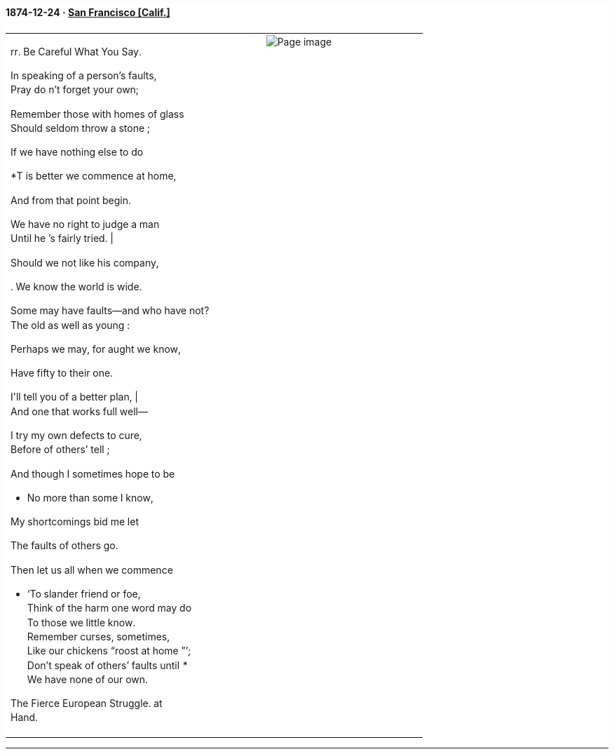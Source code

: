 #### 1874-12-24 &middot; [San Francisco [Calif.]](http://dbpedia.org/resource/San_Francisco)

<table style="width: 100%;"><tr><td style="width: 50%">

rr. Be Careful What You Say.  
  
In speaking of a person’s faults,  
Pray do n’t forget your own;  
  
Remember those with homes of glass  
Should seldom throw a stone ;  
  
If we have nothing else to do  
  
*T is better we commence at home,  
  
And from that point begin.  
  
We have no right to judge a man  
Until he ’s fairly tried. |  
  
Should we not like his company,  
  
. We know the world is wide.  
  
Some may have faults—and who have not?  
The old as well as young :  
  
Perhaps we may, for aught we know,  
  
Have fifty to their one.  
  
I&#x27;ll tell you of a better plan, |  
And one that works full well—  
  
I try my own defects to cure,  
Before of others’ tell ;  
  
And though I sometimes hope to be  
  
- No more than some I know,  
  
My shortcomings bid me let  
  
The faults of others go.  
  
Then let us all when we commence  
- ‘To slander friend or foe,  
Think of the harm one word may do  
To those we little know.  
Remember curses, sometimes,  
Like our chickens “roost at home ”’;  
Don’t speak of others’ faults until *  
We have none of our own.  
  
The Fierce European Struggle. at  
Hand.  

</td><td style="width: 50%; max-height: 75%; margin: auto; display: block;">
<img alt="Page image" src="https://iiif.archive.org/image/iiif/2/per_the-pacific_the-pacific_1874-12-24_23_52%2Fper_the-pacific_the-pacific_1874-12-24_23_52_jp2.zip%2Fper_the-pacific_the-pacific_1874-12-24_23_52_jp2%2Fper_the-pacific_the-pacific_1874-12-24_23_52_0005.jp2/pct:5.506927,9.615004,13.977531,21.852732/,600/0/default.jpg"/>
</td>
</tr></table>

---